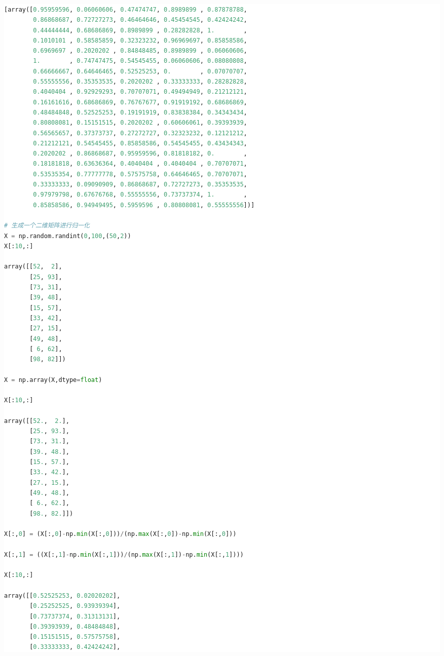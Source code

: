 ```python
[array([0.95959596, 0.06060606, 0.47474747, 0.8989899 , 0.87878788,
        0.86868687, 0.72727273, 0.46464646, 0.45454545, 0.42424242,
        0.44444444, 0.68686869, 0.8989899 , 0.28282828, 1.        ,
        0.1010101 , 0.58585859, 0.32323232, 0.96969697, 0.85858586,
        0.6969697 , 0.2020202 , 0.84848485, 0.8989899 , 0.06060606,
        1.        , 0.74747475, 0.54545455, 0.06060606, 0.08080808,
        0.66666667, 0.64646465, 0.52525253, 0.        , 0.07070707,
        0.55555556, 0.35353535, 0.2020202 , 0.33333333, 0.28282828,
        0.4040404 , 0.92929293, 0.70707071, 0.49494949, 0.21212121,
        0.16161616, 0.68686869, 0.76767677, 0.91919192, 0.68686869,
        0.48484848, 0.52525253, 0.19191919, 0.83838384, 0.34343434,
        0.80808081, 0.15151515, 0.2020202 , 0.60606061, 0.39393939,
        0.56565657, 0.37373737, 0.27272727, 0.32323232, 0.12121212,
        0.21212121, 0.54545455, 0.85858586, 0.54545455, 0.43434343,
        0.2020202 , 0.86868687, 0.95959596, 0.81818182, 0.        ,
        0.18181818, 0.63636364, 0.4040404 , 0.4040404 , 0.70707071,
        0.53535354, 0.77777778, 0.57575758, 0.64646465, 0.70707071,
        0.33333333, 0.09090909, 0.86868687, 0.72727273, 0.35353535,
        0.97979798, 0.67676768, 0.55555556, 0.73737374, 1.        ,
        0.85858586, 0.94949495, 0.5959596 , 0.80808081, 0.55555556])]

# 生成一个二维矩阵进行归一化
X = np.random.randint(0,100,(50,2))
X[:10,:]

array([[52,  2],
       [25, 93],
       [73, 31],
       [39, 48],
       [15, 57],
       [33, 42],
       [27, 15],
       [49, 48],
       [ 6, 62],
       [98, 82]])

X = np.array(X,dtype=float)

X[:10,:]

array([[52.,  2.],
       [25., 93.],
       [73., 31.],
       [39., 48.],
       [15., 57.],
       [33., 42.],
       [27., 15.],
       [49., 48.],
       [ 6., 62.],
       [98., 82.]])

X[:,0] = (X[:,0]-np.min(X[:,0]))/(np.max(X[:,0])-np.min(X[:,0]))

X[:,1] = ((X[:,1]-np.min(X[:,1]))/(np.max(X[:,1])-np.min(X[:,1])))

X[:10,:]

array([[0.52525253, 0.02020202],
       [0.25252525, 0.93939394],
       [0.73737374, 0.31313131],
       [0.39393939, 0.48484848],
       [0.15151515, 0.57575758],
       [0.33333333, 0.42424242],
```